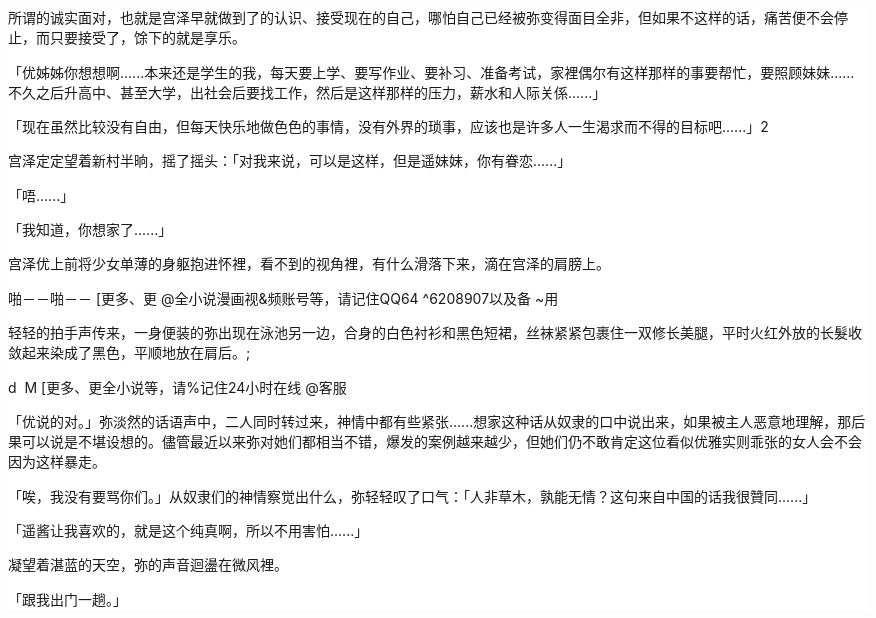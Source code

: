 
所谓的诚实面对，也就是宫泽早就做到了的认识、接受现在的自己，哪怕自己已经被弥变得面目全非，但如果不这样的话，痛苦便不会停止，而只要接受了，馀下的就是享乐。





「优姊姊你想想啊......本来还是学生的我，每天要上学、要写作业、要补习、准备考试，家裡偶尔有这样那样的事要帮忙，要照顾妹妹......不久之后升高中、甚至大学，出社会后要找工作，然后是这样那样的压力，薪水和人际关係......」





「现在虽然比较没有自由，但每天快乐地做色色的事情，没有外界的琐事，应该也是许多人一生渴求而不得的目标吧......」2



宫泽定定望着新村半晌，摇了摇头：「对我来说，可以是这样，但是遥妹妹，你有眷恋......」



「唔......」





「我知道，你想家了......」





宫泽优上前将少女单薄的身躯抱进怀裡，看不到的视角裡，有什么滑落下来，滴在宫泽的肩膀上。



啪－－啪－－ [更多、更 @全小说漫画视&频账号等，请记住QQ64 ^6208907以及备 ~用





轻轻的拍手声传来，一身便装的弥出现在泳池另一边，合身的白色衬衫和黑色短裙，丝袜紧紧包裹住一双修长美腿，平时火红外放的长髮收敛起来染成了黑色，平顺地放在肩后。;

d  M [更多、更全小说等，请%记住24小时在线 @客服





「优说的对。」弥淡然的话语声中，二人同时转过来，神情中都有些紧张......想家这种话从奴隶的口中说出来，如果被主人恶意地理解，那后果可以说是不堪设想的。儘管最近以来弥对她们都相当不错，爆发的案例越来越少，但她们仍不敢肯定这位看似优雅实则乖张的女人会不会因为这样暴走。





「唉，我没有要骂你们。」从奴隶们的神情察觉出什么，弥轻轻叹了口气：「人非草木，孰能无情？这句来自中国的话我很贊同......」





「遥酱让我喜欢的，就是这个纯真啊，所以不用害怕......」



凝望着湛蓝的天空，弥的声音迴盪在微风裡。





「跟我出门一趟。」


